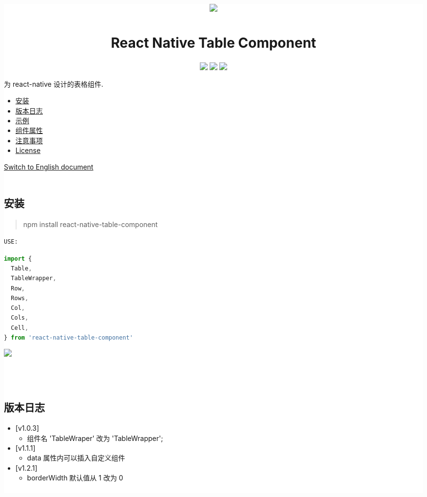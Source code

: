 <p align="center">
  <img src="https://github.com/Gil2015/tools_file/blob/master/img/react-native-table-component/react-native-table-component-logo.png?raw=true" width="170" />
</p>

<h1 align="center">React Native Table Component</h1>

<p align="center">
  <a href="https://www.npmjs.com/package/react-native-table-component"><img src="https://badge.fury.io/js/react-native-table-component.svg" /></a>
  <a href="https://www.npmjs.com/package/react-native-table-component"><img src="https://img.shields.io/badge/platform-Android%20%7C%20iOS-yellow.svg" /></a>
  <a href="https://www.npmjs.com/package/react-native-table-component"><img src="https://img.shields.io/npm/dm/react-native-table-component.svg?colorB=orange" /></a>
</p>

为 react-native 设计的表格组件.

- [安装](#安装)
- [版本日志](#版本日志)
- [示例](#示例)
- [组件属性](#组件属性)
- [注意事项](#注意事项)
- [License](#license)

[Switch to English document](https://github.com/Gil2015/react-native-table-component#Changelogs)
<br/><br/>

## 安装

> npm install react-native-table-component

`USE:`

```jsx
import {
  Table,
  TableWrapper,
  Row,
  Rows,
  Col,
  Cols,
  Cell,
} from 'react-native-table-component'
```

<img src="https://github.com/Gil2015/tools_file/blob/master/img/react-native-table-component/example.jpg?raw=true" width="375"/>

<br/><br/>

## 版本日志

- [v1.0.3]
  - 组件名 'TableWraper' 改为 'TableWrapper';
- [v1.1.1]
  - data 属性内可以插入自定义组件
- [v1.2.1]
  - borderWidth 默认值从 1 改为 0
    <br/><br/>
